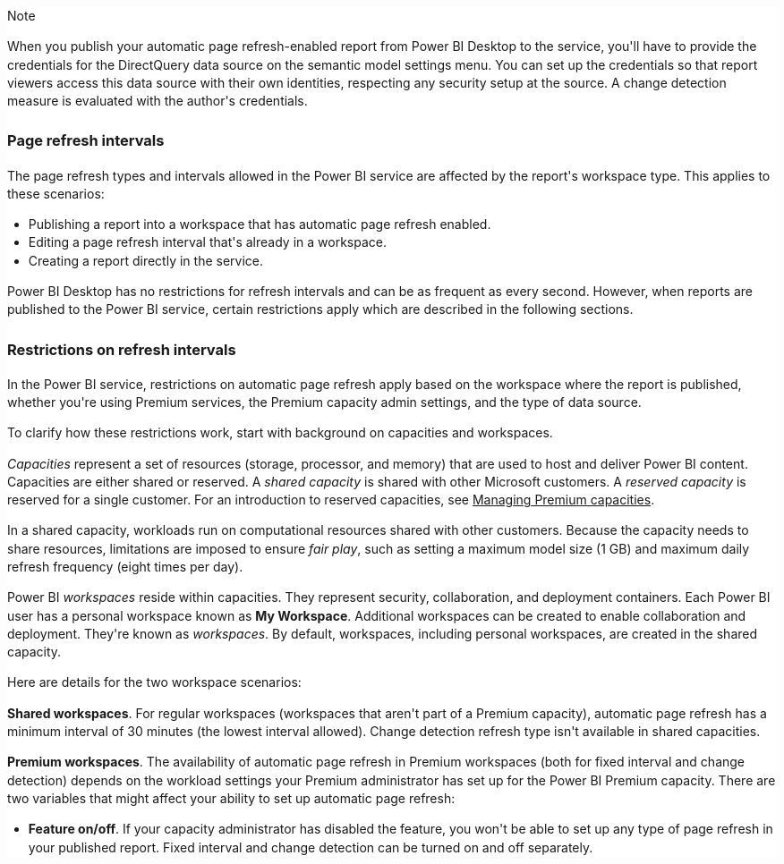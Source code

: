 > [!NOTE]
> When you publish your automatic page refresh-enabled report from Power BI Desktop to the service, you'll have to provide the credentials for the DirectQuery data source on the semantic model settings menu. You can set up the credentials so that report viewers access this data source with their own identities, respecting any security setup at the source. A change detection measure is evaluated with the author's credentials.

### Page refresh intervals

The page refresh types and intervals allowed in the Power BI service are affected by the report's workspace type. This applies to these scenarios:

- Publishing a report into a workspace that has automatic page refresh enabled.
- Editing a page refresh interval that's already in a workspace.
- Creating a report directly in the service.

Power BI Desktop has no restrictions for refresh intervals and can be as frequent as every second. However, when reports are published to the Power BI service, certain restrictions apply which are described in the following sections.

### Restrictions on refresh intervals

In the Power BI service, restrictions on automatic page refresh apply based on the workspace where the report is published, whether you're using Premium services, the Premium capacity admin settings, and the type of data source.

To clarify how these restrictions work, start with background on capacities and workspaces.

*Capacities* represent a set of resources (storage, processor, and memory) that are used to host and deliver Power BI content. Capacities are either shared or reserved. A *shared capacity* is shared with other Microsoft customers. A *reserved capacity* is reserved for a single customer. For an introduction to reserved capacities, see [Managing Premium capacities](../enterprise/service-premium-capacity-manage.md).

In a shared capacity, workloads run on computational resources shared with other customers. Because the capacity needs to share resources, limitations are imposed to ensure *fair play*, such as setting a maximum model size (1 GB) and maximum daily refresh frequency (eight times per day).

Power BI *workspaces* reside within capacities. They represent security, collaboration, and deployment containers. Each Power BI user has a personal workspace known as **My Workspace**. Additional workspaces can be created to enable collaboration and deployment. They're known as *workspaces*. By default, workspaces, including personal workspaces, are created in the shared capacity.

Here are details for the two workspace scenarios:

**Shared workspaces**. For regular workspaces (workspaces that aren't part of a Premium capacity), automatic page refresh has a minimum interval of 30 minutes (the lowest interval allowed). Change detection refresh type isn't available in shared capacities.

**Premium workspaces**. The availability of automatic page refresh in Premium workspaces (both for fixed interval and change detection) depends on the workload settings your Premium administrator has set up for the Power BI Premium capacity. There are two variables that might affect your ability to set up automatic page refresh:

 - **Feature on/off**. If your capacity administrator has disabled the feature, you won't be able to set up any type of page refresh in your published report. Fixed interval and change detection can be turned on and off separately.
